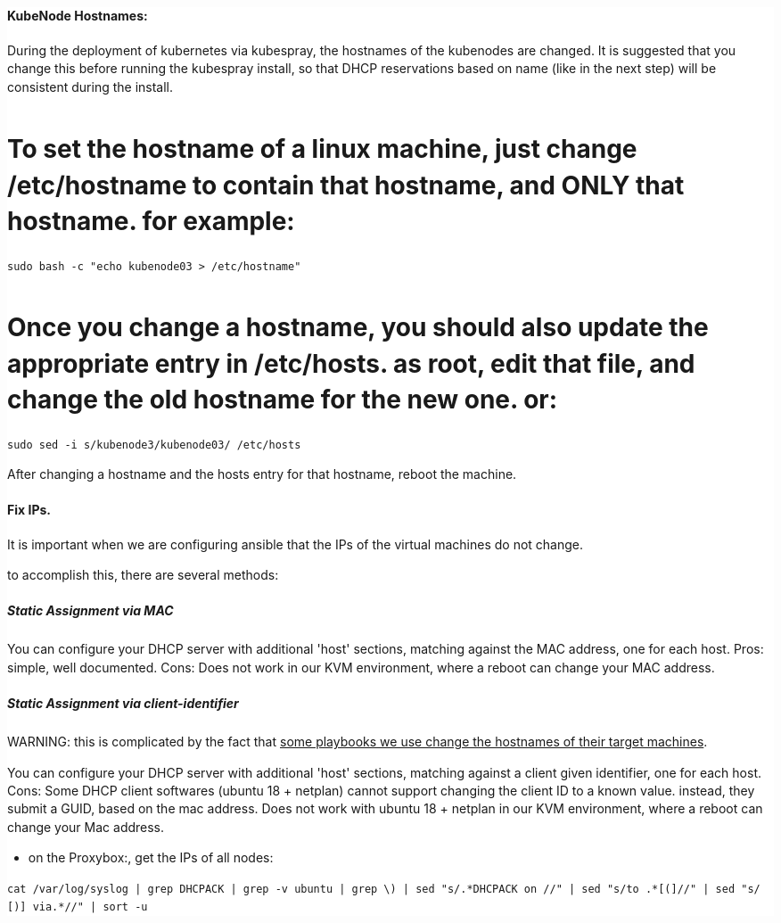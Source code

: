 #### KubeNode Hostnames:
During the deployment of kubernetes via kubespray, the hostnames of the kubenodes are changed. It is suggested that you change this before running the kubespray install, so that DHCP reservations based on name (like in the next step) will be consistent during the install.

# To set the hostname of a linux machine, just change /etc/hostname to contain that hostname, and ONLY that hostname. for example:
```
sudo bash -c "echo kubenode03 > /etc/hostname"
```

# Once you change a hostname, you should also update the appropriate entry in /etc/hosts. as root, edit that file, and change the old hostname for the new one. or:
```
sudo sed -i s/kubenode3/kubenode03/ /etc/hosts
```

After changing a hostname and the hosts entry for that hostname, reboot the machine.

#### Fix IPs.
It is important when we are configuring ansible that the IPs of the virtual machines do not change.

to accomplish this, there are several methods:

##### Static Assignment via MAC

You can configure your DHCP server with additional 'host' sections, matching against the MAC address, one for each host.
Pros:
simple, well documented.
Cons:
Does not work in our KVM environment, where a reboot can change your MAC address.

##### Static Assignment via client-identifier

WARNING: this is complicated by the fact that [some playbooks we use change the hostnames of their target machines](https://github.com/wireapp/wire-server-deploy/blob/80e63ce74eb6ff178802e821f83fe21922199e56/ansible/README.md#warning-host-re-use).

You can configure your DHCP server with additional 'host' sections, matching against a client given identifier, one for each host.
Cons:
Some DHCP client softwares (ubuntu 18 + netplan) cannot support changing the client ID to a known value. instead, they submit a GUID, based on the mac address.
Does not work with ubuntu 18 + netplan in our KVM environment, where a reboot can change your Mac address.

* on the Proxybox:, get the IPs of all nodes:
```
cat /var/log/syslog | grep DHCPACK | grep -v ubuntu | grep \) | sed "s/.*DHCPACK on //" | sed "s/to .*[(]//" | sed "s/[)] via.*//" | sort -u
```
